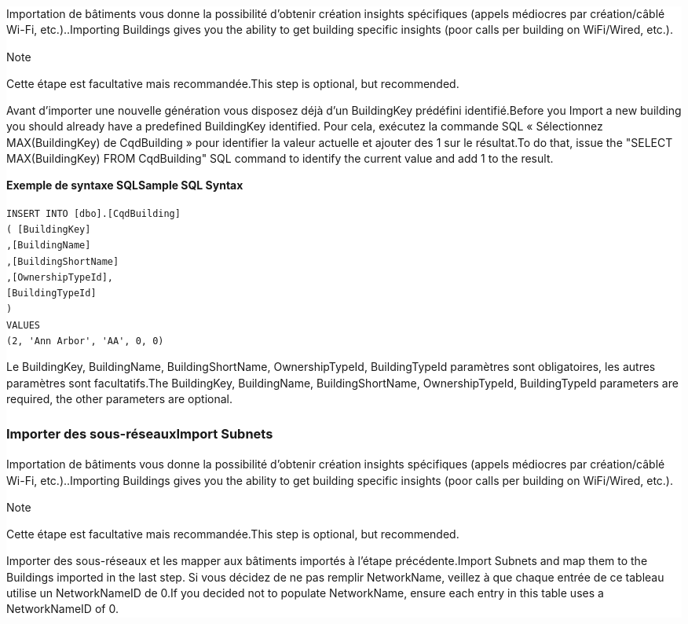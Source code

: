 <span data-ttu-id="ff5f5-328">Importation de bâtiments vous donne la possibilité d’obtenir création insights spécifiques (appels médiocres par création/câblé Wi-Fi, etc.)..</span><span class="sxs-lookup"><span data-stu-id="ff5f5-328">Importing Buildings gives you the ability to get building specific insights (poor calls per building on WiFi/Wired, etc.).</span></span> 
  
> [!NOTE]
> <span data-ttu-id="ff5f5-329">Cette étape est facultative mais recommandée.</span><span class="sxs-lookup"><span data-stu-id="ff5f5-329">This step is optional, but recommended.</span></span> 
  
<span data-ttu-id="ff5f5-330">Avant d’importer une nouvelle génération vous disposez déjà d’un BuildingKey prédéfini identifié.</span><span class="sxs-lookup"><span data-stu-id="ff5f5-330">Before you Import a new building you should already have a predefined BuildingKey identified.</span></span> <span data-ttu-id="ff5f5-331">Pour cela, exécutez la commande SQL « Sélectionnez MAX(BuildingKey) de CqdBuilding » pour identifier la valeur actuelle et ajouter des 1 sur le résultat.</span><span class="sxs-lookup"><span data-stu-id="ff5f5-331">To do that, issue the "SELECT MAX(BuildingKey) FROM CqdBuilding" SQL command to identify the current value and add 1 to the result.</span></span>
  
 <span data-ttu-id="ff5f5-332">**Exemple de syntaxe SQL**</span><span class="sxs-lookup"><span data-stu-id="ff5f5-332">**Sample SQL Syntax**</span></span>
  
```
INSERT INTO [dbo].[CqdBuilding] 
( [BuildingKey]
,[BuildingName]
,[BuildingShortName]
,[OwnershipTypeId],
[BuildingTypeId]
)
VALUES
(2, 'Ann Arbor', 'AA', 0, 0)
```

<span data-ttu-id="ff5f5-333">Le BuildingKey, BuildingName, BuildingShortName, OwnershipTypeId, BuildingTypeId paramètres sont obligatoires, les autres paramètres sont facultatifs.</span><span class="sxs-lookup"><span data-stu-id="ff5f5-333">The BuildingKey, BuildingName, BuildingShortName, OwnershipTypeId, BuildingTypeId parameters are required, the other parameters are optional.</span></span>
  
### <a name="import-subnets"></a><span data-ttu-id="ff5f5-334">Importer des sous-réseaux</span><span class="sxs-lookup"><span data-stu-id="ff5f5-334">Import Subnets</span></span>

<span data-ttu-id="ff5f5-335">Importation de bâtiments vous donne la possibilité d’obtenir création insights spécifiques (appels médiocres par création/câblé Wi-Fi, etc.)..</span><span class="sxs-lookup"><span data-stu-id="ff5f5-335">Importing Buildings gives you the ability to get building specific insights (poor calls per building on WiFi/Wired, etc.).</span></span> 
  
> [!NOTE]
> <span data-ttu-id="ff5f5-336">Cette étape est facultative mais recommandée.</span><span class="sxs-lookup"><span data-stu-id="ff5f5-336">This step is optional, but recommended.</span></span> 
  
<span data-ttu-id="ff5f5-337">Importer des sous-réseaux et les mapper aux bâtiments importés à l’étape précédente.</span><span class="sxs-lookup"><span data-stu-id="ff5f5-337">Import Subnets and map them to the Buildings imported in the last step.</span></span> <span data-ttu-id="ff5f5-338">Si vous décidez de ne pas remplir NetworkName, veillez à que chaque entrée de ce tableau utilise un NetworkNameID de 0.</span><span class="sxs-lookup"><span data-stu-id="ff5f5-338">If you decided not to populate NetworkName, ensure each entry in this table uses a NetworkNameID of 0.</span></span>
  